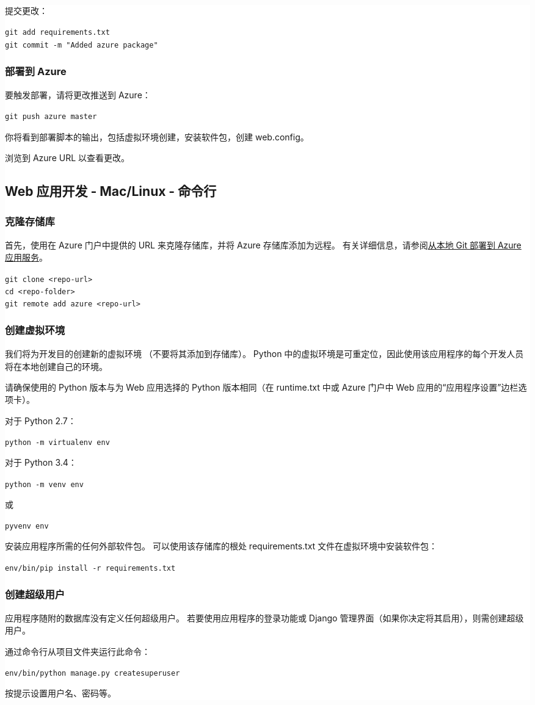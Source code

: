 提交更改：

    git add requirements.txt
    git commit -m "Added azure package"

### 部署到 Azure
<a id="deploy-to-azure" class="xliff"></a>
要触发部署，请将更改推送到 Azure：

    git push azure master

你将看到部署脚本的输出，包括虚拟环境创建，安装软件包，创建 web.config。

浏览到 Azure URL 以查看更改。

## Web 应用开发 - Mac/Linux - 命令行
<a id="web-app-development---maclinux---command-line" class="xliff"></a>
### 克隆存储库
<a id="clone-the-repository" class="xliff"></a>
首先，使用在 Azure 门户中提供的 URL 来克隆存储库，并将 Azure 存储库添加为远程。 有关详细信息，请参阅[从本地 Git 部署到 Azure 应用服务](app-service-deploy-local-git.md)。

    git clone <repo-url>
    cd <repo-folder>
    git remote add azure <repo-url>

### 创建虚拟环境
<a id="create-virtual-environment" class="xliff"></a>
我们将为开发目的创建新的虚拟环境 （不要将其添加到存储库）。 Python 中的虚拟环境是可重定位，因此使用该应用程序的每个开发人员将在本地创建自己的环境。

请确保使用的 Python 版本与为 Web 应用选择的 Python 版本相同（在 runtime.txt 中或 Azure 门户中 Web 应用的“应用程序设置”边栏选项卡）。

对于 Python 2.7：

    python -m virtualenv env

对于 Python 3.4：

    python -m venv env

或

    pyvenv env

安装应用程序所需的任何外部软件包。 可以使用该存储库的根处 requirements.txt 文件在虚拟环境中安装软件包：

    env/bin/pip install -r requirements.txt

### 创建超级用户
<a id="create-a-superuser" class="xliff"></a>
应用程序随附的数据库没有定义任何超级用户。 若要使用应用程序的登录功能或 Django 管理界面（如果你决定将其启用），则需创建超级用户。

通过命令行从项目文件夹运行此命令：

    env/bin/python manage.py createsuperuser

按提示设置用户名、密码等。
